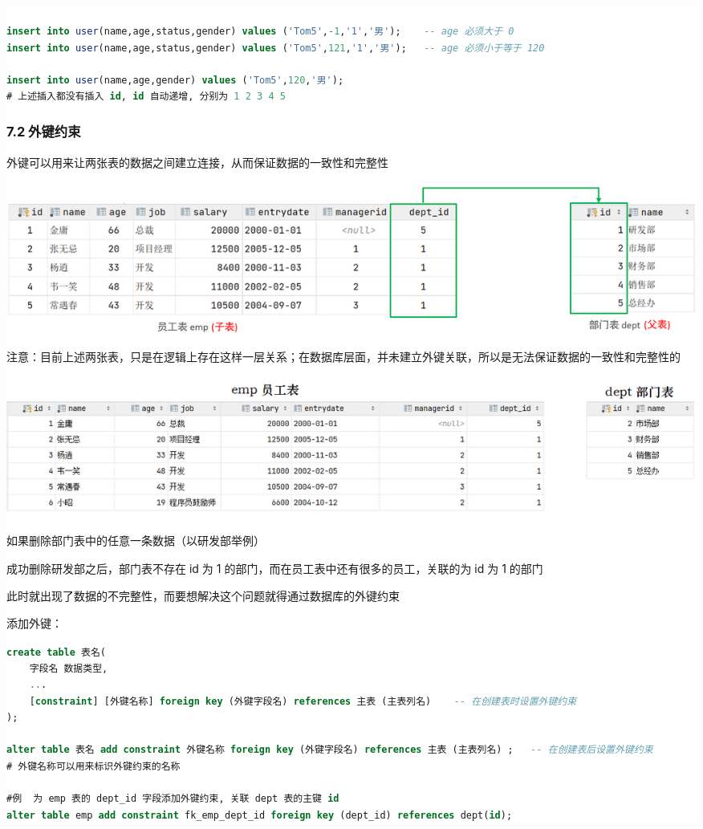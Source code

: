 ```sql

insert into user(name,age,status,gender) values ('Tom5',-1,'1','男');	-- age 必须大于 0
insert into user(name,age,status,gender) values ('Tom5',121,'1','男');	-- age 必须小于等于 120

insert into user(name,age,gender) values ('Tom5',120,'男');
# 上述插入都没有插入 id, id 自动递增, 分别为 1 2 3 4 5
```







### 7.2 外键约束

外键可以用来让两张表的数据之间建立连接，从而保证数据的一致性和完整性

![](assets\外键约束.png)



注意：目前上述两张表，只是在逻辑上存在这样一层关系；在数据库层面，并未建立外键关联，所以是无法保证数据的一致性和完整性的



![](assets\无外键删除.png)

如果删除部门表中的任意一条数据（以研发部举例）

成功删除研发部之后，部门表不存在 id 为 1 的部门，而在员工表中还有很多的员工，关联的为 id 为 1 的部门

此时就出现了数据的不完整性，而要想解决这个问题就得通过数据库的外键约束



添加外键：

```sql
create table 表名(
    字段名 数据类型,
    ...
    [constraint] [外键名称] foreign key (外键字段名) references 主表 (主表列名)	-- 在创建表时设置外键约束
);

alter table 表名 add constraint 外键名称 foreign key (外键字段名) references 主表 (主表列名) ;	-- 在创建表后设置外键约束
# 外键名称可以用来标识外键约束的名称

#例  为 emp 表的 dept_id 字段添加外键约束, 关联 dept 表的主键 id
alter table emp add constraint fk_emp_dept_id foreign key (dept_id) references dept(id);
```
